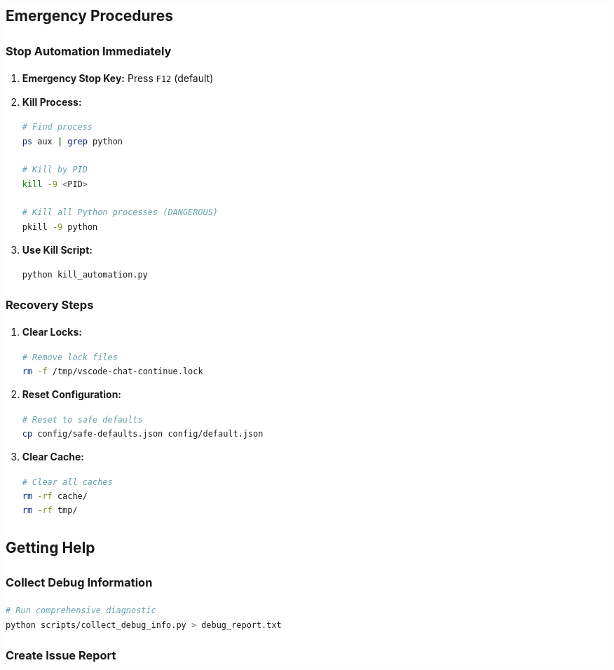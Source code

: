 ## Emergency Procedures

### Stop Automation Immediately

1. **Emergency Stop Key:** Press `F12` (default)
2. **Kill Process:** 
   ```bash
   # Find process
   ps aux | grep python
   
   # Kill by PID
   kill -9 <PID>
   
   # Kill all Python processes (DANGEROUS)
   pkill -9 python
   ```

3. **Use Kill Script:**
   ```bash
   python kill_automation.py
   ```

### Recovery Steps

1. **Clear Locks:**
   ```bash
   # Remove lock files
   rm -f /tmp/vscode-chat-continue.lock
   ```

2. **Reset Configuration:**
   ```bash
   # Reset to safe defaults
   cp config/safe-defaults.json config/default.json
   ```

3. **Clear Cache:**
   ```bash
   # Clear all caches
   rm -rf cache/
   rm -rf tmp/
   ```

## Getting Help

### Collect Debug Information

```bash
# Run comprehensive diagnostic
python scripts/collect_debug_info.py > debug_report.txt
```

### Create Issue Report
